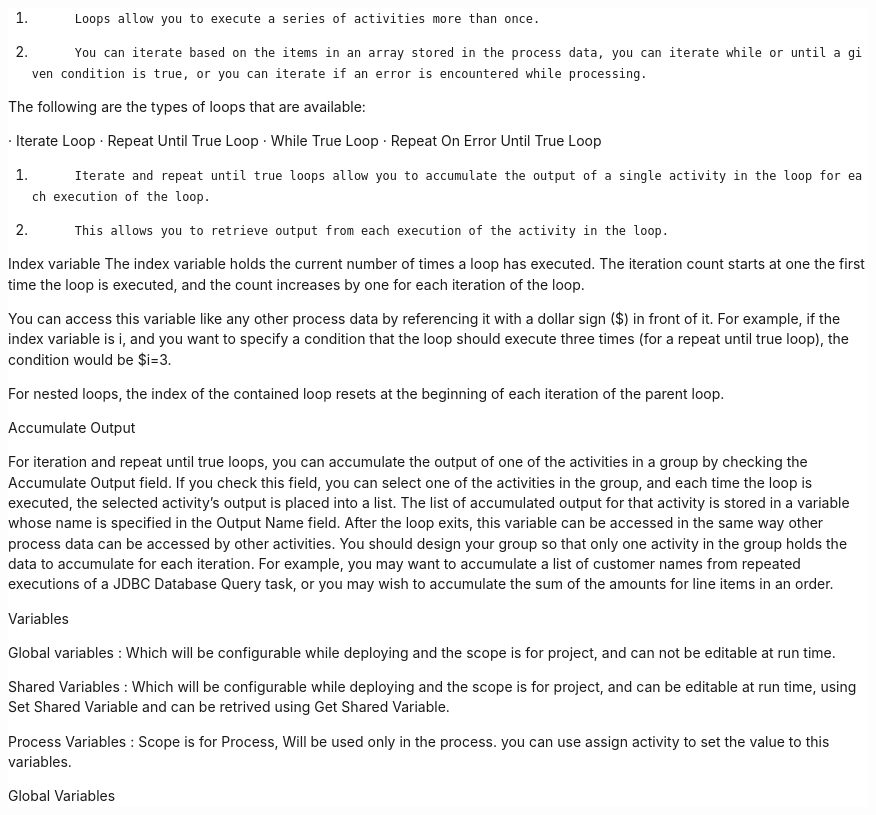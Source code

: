 1.           Loops allow you to execute a series of activities more than once.
2.           You can iterate based on the items in an array stored in the process data, you can iterate while or until a given condition is true, or you can iterate if an error is encountered while processing.
 
The following are the types of loops that are available:
 
·             Iterate Loop
·             Repeat Until True Loop
·             While True Loop
·             Repeat On Error Until True Loop
 
1.           Iterate and repeat until true loops allow you to accumulate the output of a single activity in the loop for each execution of the loop.
2.           This allows you to retrieve output from each execution of the activity in the loop.
 
Index variable
The index variable holds the current number of times a loop has executed. The iteration count starts at one the first time the loop is executed, and the count increases by one for each iteration of the loop.
 
You can access this variable like any other process data by referencing it with a dollar sign ($) in front of it. For example, if the index variable is i, and you want to specify a condition that the loop should execute three times (for a repeat until true loop), the condition would be $i=3.
 
For nested loops, the index of the contained loop resets at the beginning of each iteration of the parent loop.
 
Accumulate Output
 
For iteration and repeat until true loops, you can accumulate the output of one of the activities in a group by checking the Accumulate Output field. If you check this field, you can select one of the activities in the group, and each time the loop is executed, the selected activity’s output is placed into a list.
The list of accumulated output for that activity is stored in a variable whose name is specified in the Output Name field. After the loop exits, this variable can be accessed in the same way other process data can be accessed by other activities.
You should design your group so that only one activity in the group holds the data to accumulate for each iteration.
For example, you may want to accumulate a list of customer names from repeated executions of a JDBC Database Query task, or you may wish to accumulate the sum of the amounts for line items in an order.



Variables
 
Global variables : Which will be configurable while deploying and the scope is for project, and can not be editable at run time.
 
Shared Variables : Which will be configurable while deploying and the scope is for project, and can be editable at run time, using Set Shared Variable and can be retrived using Get Shared Variable.
 
Process Variables : Scope is for Process, Will be used only in the process. you can use assign activity to set the value to this variables.  
 
Global Variables
 